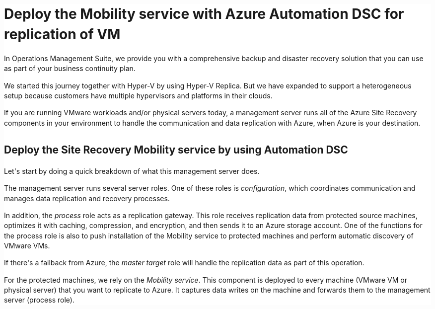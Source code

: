 <properties
    pageTitle="Deploy the Site Recovery Mobility service with Azure Automation DSC | Azure"
    description="Describes how to use Azure Automation DSC to automatically deploy the Azure Site Recovery Mobility service and Azure agent for VMware VM and physical server replication to Azure"
    services="site-recovery"
    documentationcenter=""
    author="krnese"
    manager="lorenr"
    editor="" />
<tags
    ms.assetid="1f8cd3ac-0522-48eb-a5f0-679ee9192ddb"
    ms.service="site-recovery"
    ms.workload="backup-recovery"
    ms.tgt_pltfrm="na"
    ms.devlang="na"
    ms.topic="article"
    ms.date="02/06/2017"
    wacn.date=""
    ms.author="krnese" />

# Deploy the Mobility service with Azure Automation DSC for replication of VM
In Operations Management Suite, we provide you with a comprehensive backup and disaster recovery solution that you can use as part of your business continuity plan.

We started this journey together with Hyper-V by using Hyper-V Replica. But we have expanded to support a heterogeneous setup because customers have multiple hypervisors and platforms in their clouds.

If you are running VMware workloads and/or physical servers today, a management server runs all of the Azure Site Recovery components in your environment to handle the communication and data replication with Azure, when Azure is your destination.

## Deploy the Site Recovery Mobility service by using Automation DSC
Let's start by doing a quick breakdown of what this management server does.

The management server runs several server roles. One of these roles is *configuration*, which coordinates communication and manages data replication and recovery processes.

In addition, the *process* role acts as a replication gateway. This role receives replication data from protected source machines, optimizes it with caching, compression, and encryption, and then sends it to an Azure storage account. One of the functions for the process role is also to push installation of the Mobility service to protected machines and perform automatic discovery of VMware VMs.

If there's a failback from Azure, the *master target* role will handle the replication data as part of this operation.

For the protected machines, we rely on the *Mobility service*. This component is deployed to every machine (VMware VM or physical server) that you want to replicate to Azure. It captures data writes on the machine and forwards them to the management server (process role).
